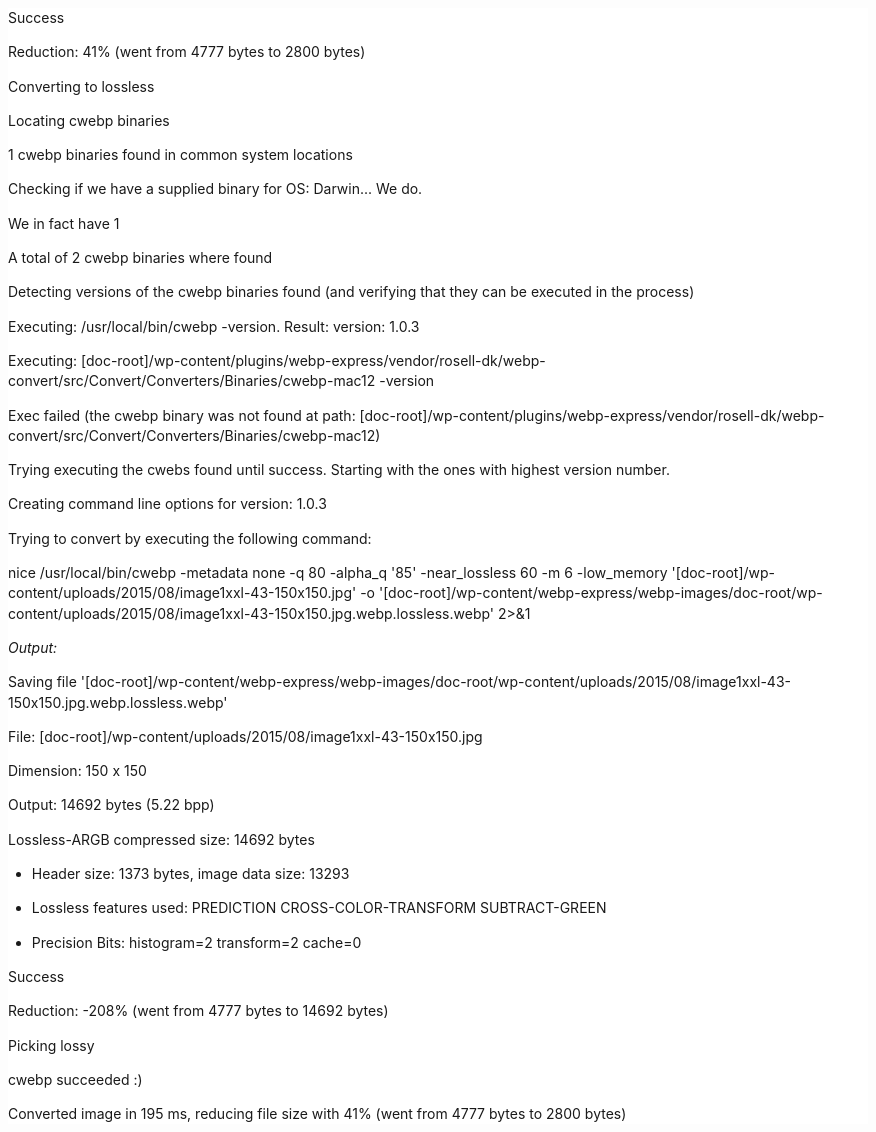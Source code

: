 Success

Reduction: 41% (went from 4777 bytes to 2800 bytes)


Converting to lossless

Locating cwebp binaries

1 cwebp binaries found in common system locations

Checking if we have a supplied binary for OS: Darwin... We do.

We in fact have 1

A total of 2 cwebp binaries where found

Detecting versions of the cwebp binaries found (and verifying that they can be executed in the process)

Executing: /usr/local/bin/cwebp -version. Result: version: 1.0.3

Executing: [doc-root]/wp-content/plugins/webp-express/vendor/rosell-dk/webp-convert/src/Convert/Converters/Binaries/cwebp-mac12 -version

Exec failed (the cwebp binary was not found at path: [doc-root]/wp-content/plugins/webp-express/vendor/rosell-dk/webp-convert/src/Convert/Converters/Binaries/cwebp-mac12)

Trying executing the cwebs found until success. Starting with the ones with highest version number.

Creating command line options for version: 1.0.3

Trying to convert by executing the following command:

nice /usr/local/bin/cwebp -metadata none -q 80 -alpha_q '85' -near_lossless 60 -m 6 -low_memory '[doc-root]/wp-content/uploads/2015/08/image1xxl-43-150x150.jpg' -o '[doc-root]/wp-content/webp-express/webp-images/doc-root/wp-content/uploads/2015/08/image1xxl-43-150x150.jpg.webp.lossless.webp' 2>&1


*Output:* 

Saving file '[doc-root]/wp-content/webp-express/webp-images/doc-root/wp-content/uploads/2015/08/image1xxl-43-150x150.jpg.webp.lossless.webp'

File:      [doc-root]/wp-content/uploads/2015/08/image1xxl-43-150x150.jpg

Dimension: 150 x 150

Output:    14692 bytes (5.22 bpp)

Lossless-ARGB compressed size: 14692 bytes

  * Header size: 1373 bytes, image data size: 13293

  * Lossless features used: PREDICTION CROSS-COLOR-TRANSFORM SUBTRACT-GREEN

  * Precision Bits: histogram=2 transform=2 cache=0


Success

Reduction: -208% (went from 4777 bytes to 14692 bytes)


Picking lossy

cwebp succeeded :)


Converted image in 195 ms, reducing file size with 41% (went from 4777 bytes to 2800 bytes)

